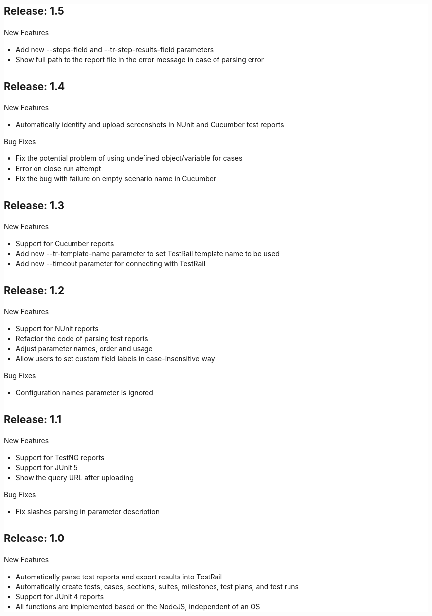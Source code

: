## Release: 1.5
New Features
>
- Add new --steps-field and --tr-step-results-field parameters
- Show full path to the report file in the error message in case of parsing error

## Release: 1.4
New Features
>
- Automatically identify and upload screenshots in NUnit and Cucumber test reports

Bug Fixes
>
- Fix the potential problem of using undefined object/variable for cases
- Error on close run attempt
- Fix the bug with failure on empty scenario name in Cucumber

## Release: 1.3
New Features
>
- Support for Cucumber reports
- Add new --tr-template-name parameter to set TestRail template name to be used
- Add new --timeout parameter for connecting with TestRail

## Release: 1.2
New Features
>
- Support for NUnit reports
- Refactor the code of parsing test reports
- Adjust parameter names, order and usage
- Allow users to set custom field labels in case-insensitive way

Bug Fixes
>
- Configuration names parameter is ignored

## Release: 1.1
New Features
>
- Support for TestNG reports
- Support for JUnit 5
- Show the query URL after uploading

Bug Fixes
>
- Fix slashes parsing in parameter description

## Release: 1.0
New Features
>
- Automatically parse test reports and export results into TestRail
- Automatically create tests, cases, sections, suites, milestones, test plans, and test runs
- Support for JUnit 4 reports
- All functions are implemented based on the NodeJS, independent of an OS
